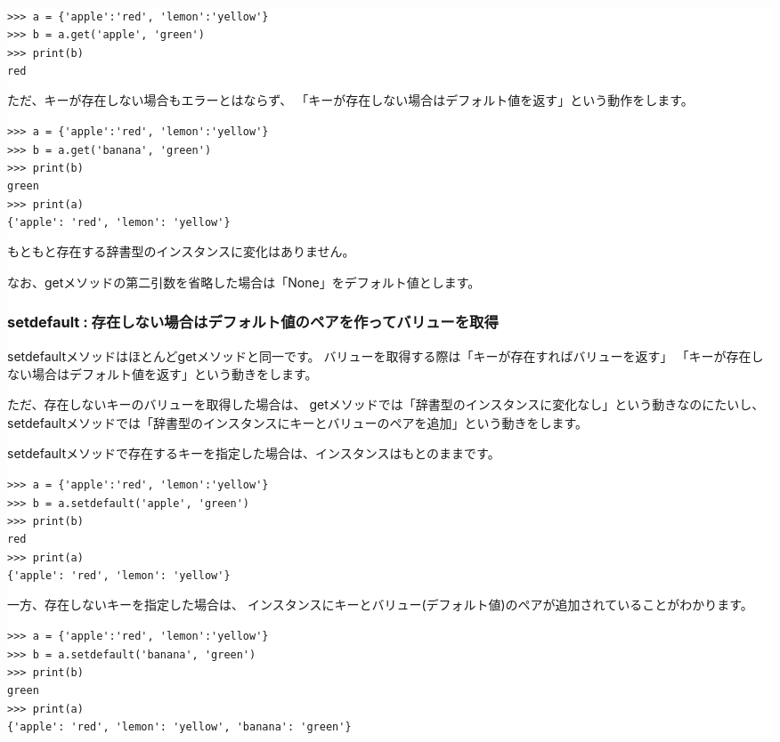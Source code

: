 ```text
>>> a = {'apple':'red', 'lemon':'yellow'}
>>> b = a.get('apple', 'green')
>>> print(b)
red
```

ただ、キーが存在しない場合もエラーとはならず、
「キーが存在しない場合はデフォルト値を返す」という動作をします。

```text
>>> a = {'apple':'red', 'lemon':'yellow'}
>>> b = a.get('banana', 'green')
>>> print(b)
green
>>> print(a)
{'apple': 'red', 'lemon': 'yellow'}
```

もともと存在する辞書型のインスタンスに変化はありません。

なお、getメソッドの第二引数を省略した場合は「None」をデフォルト値とします。


### setdefault : 存在しない場合はデフォルト値のペアを作ってバリューを取得

setdefaultメソッドはほとんどgetメソッドと同一です。
バリューを取得する際は「キーが存在すればバリューを返す」
「キーが存在しない場合はデフォルト値を返す」という動きをします。

ただ、存在しないキーのバリューを取得した場合は、
getメソッドでは「辞書型のインスタンスに変化なし」という動きなのにたいし、
setdefaultメソッドでは「辞書型のインスタンスにキーとバリューのペアを追加」という動きをします。

setdefaultメソッドで存在するキーを指定した場合は、インスタンスはもとのままです。

```text
>>> a = {'apple':'red', 'lemon':'yellow'}
>>> b = a.setdefault('apple', 'green')
>>> print(b)
red
>>> print(a)
{'apple': 'red', 'lemon': 'yellow'}
```

一方、存在しないキーを指定した場合は、
インスタンスにキーとバリュー(デフォルト値)のペアが追加されていることがわかります。

```text
>>> a = {'apple':'red', 'lemon':'yellow'}
>>> b = a.setdefault('banana', 'green')
>>> print(b)
green
>>> print(a)
{'apple': 'red', 'lemon': 'yellow', 'banana': 'green'}
```

